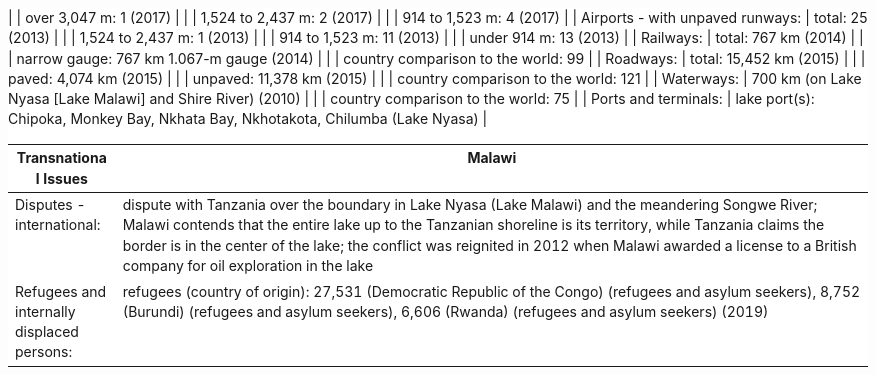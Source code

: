 | | over 3,047 m: 1 (2017) |
| | 1,524 to 2,437 m: 2 (2017) |
| | 914 to 1,523 m: 4 (2017) |
| Airports - with unpaved runways: | total: 25 (2013) |
| | 1,524 to 2,437 m: 1 (2013) |
| | 914 to 1,523 m: 11 (2013) |
| | under 914 m: 13 (2013) |
| Railways: | total: 767 km (2014) |
| | narrow gauge: 767 km 1.067-m gauge (2014) |
| | country comparison to the world: 99 |
| Roadways: | total: 15,452 km (2015) |
| | paved: 4,074 km (2015) |
| | unpaved: 11,378 km (2015) |
| | country comparison to the world: 121 |
| Waterways: | 700 km (on Lake Nyasa [Lake Malawi] and Shire River) (2010) |
| | country comparison to the world: 75 |
| Ports and terminals: | lake port(s): Chipoka, Monkey Bay, Nkhata Bay, Nkhotakota, Chilumba (Lake Nyasa) |

| Transnational Issues | Malawi |
| --- | --- |
| Disputes - international: | dispute with Tanzania over the boundary in Lake Nyasa (Lake Malawi) and the meandering Songwe River; Malawi contends that the entire lake up to the Tanzanian shoreline is its territory, while Tanzania claims the border is in the center of the lake; the conflict was reignited in 2012 when Malawi awarded a license to a British company for oil exploration in the lake |
| Refugees and internally displaced persons: | refugees (country of origin): 27,531 (Democratic Republic of the Congo) (refugees and asylum seekers), 8,752 (Burundi) (refugees and asylum seekers), 6,606 (Rwanda) (refugees and asylum seekers) (2019) |
